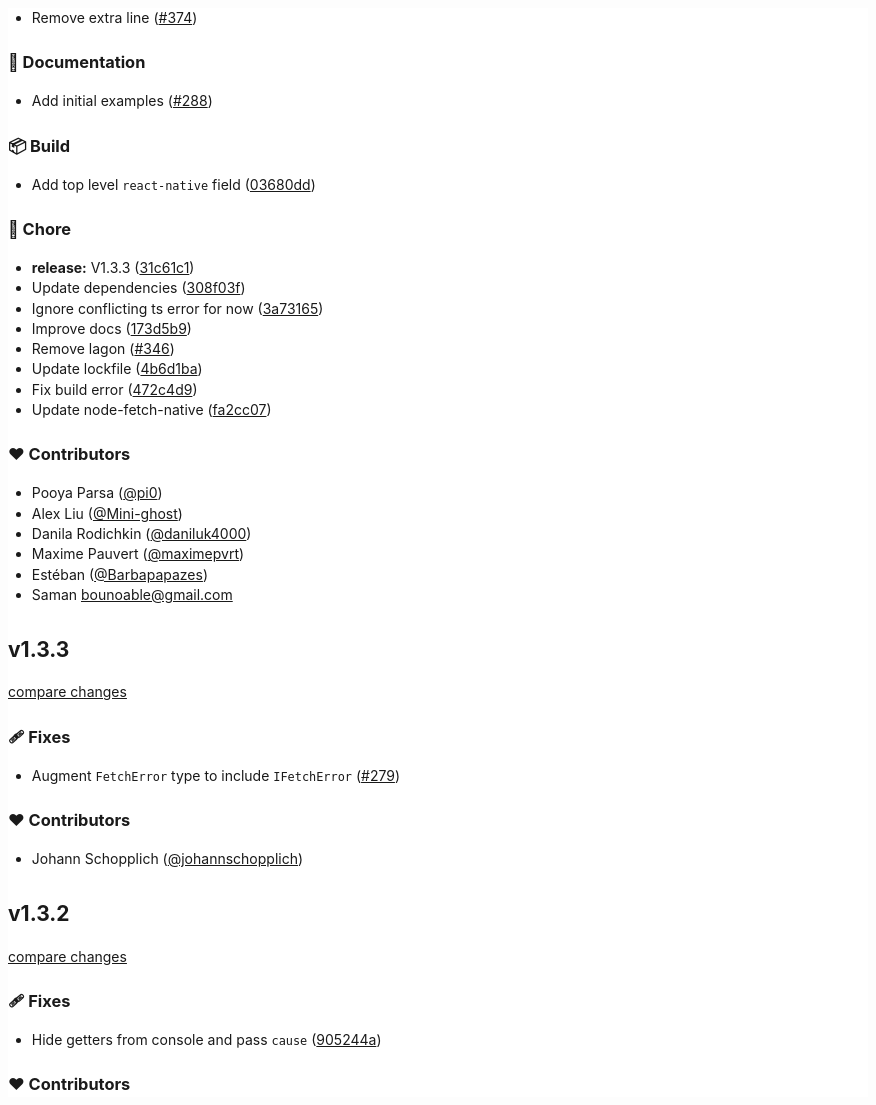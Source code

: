 - Remove extra line ([#374](https://github.com/unjs/ofetch/pull/374))

### 📖 Documentation

- Add initial examples ([#288](https://github.com/unjs/ofetch/pull/288))

### 📦 Build

- Add top level `react-native` field ([03680dd](https://github.com/unjs/ofetch/commit/03680dd))

### 🏡 Chore

- **release:** V1.3.3 ([31c61c1](https://github.com/unjs/ofetch/commit/31c61c1))
- Update dependencies ([308f03f](https://github.com/unjs/ofetch/commit/308f03f))
- Ignore conflicting ts error for now ([3a73165](https://github.com/unjs/ofetch/commit/3a73165))
- Improve docs ([173d5b9](https://github.com/unjs/ofetch/commit/173d5b9))
- Remove lagon ([#346](https://github.com/unjs/ofetch/pull/346))
- Update lockfile ([4b6d1ba](https://github.com/unjs/ofetch/commit/4b6d1ba))
- Fix build error ([472c4d9](https://github.com/unjs/ofetch/commit/472c4d9))
- Update node-fetch-native ([fa2cc07](https://github.com/unjs/ofetch/commit/fa2cc07))

### ❤️ Contributors

- Pooya Parsa ([@pi0](http://github.com/pi0))
- Alex Liu ([@Mini-ghost](http://github.com/Mini-ghost))
- Danila Rodichkin ([@daniluk4000](http://github.com/daniluk4000))
- Maxime Pauvert ([@maximepvrt](http://github.com/maximepvrt))
- Estéban ([@Barbapapazes](http://github.com/Barbapapazes))
- Saman <bounoable@gmail.com>

## v1.3.3

[compare changes](https://github.com/unjs/ofetch/compare/v1.3.2...v1.3.3)

### 🩹 Fixes

- Augment `FetchError` type to include `IFetchError` ([#279](https://github.com/unjs/ofetch/pull/279))

### ❤️ Contributors

- Johann Schopplich ([@johannschopplich](http://github.com/johannschopplich))

## v1.3.2

[compare changes](https://github.com/unjs/ofetch/compare/v1.3.1...v1.3.2)

### 🩹 Fixes

- Hide getters from console and pass `cause` ([905244a](https://github.com/unjs/ofetch/commit/905244a))

### ❤️ Contributors

